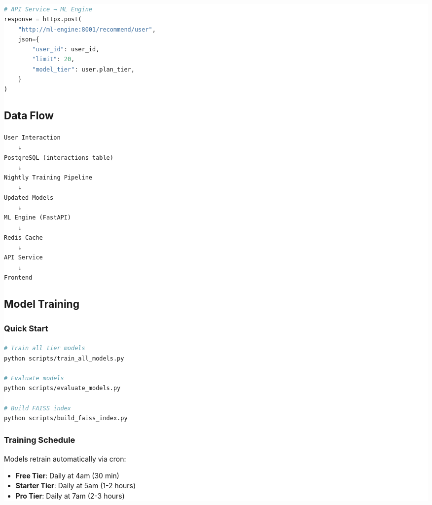 ```python
# API Service → ML Engine
response = httpx.post(
    "http://ml-engine:8001/recommend/user",
    json={
        "user_id": user_id,
        "limit": 20,
        "model_tier": user.plan_tier,
    }
)
```

## Data Flow

```
User Interaction
    ↓
PostgreSQL (interactions table)
    ↓
Nightly Training Pipeline
    ↓
Updated Models
    ↓
ML Engine (FastAPI)
    ↓
Redis Cache
    ↓
API Service
    ↓
Frontend
```

## Model Training

### Quick Start
```bash
# Train all tier models
python scripts/train_all_models.py

# Evaluate models
python scripts/evaluate_models.py

# Build FAISS index
python scripts/build_faiss_index.py
```

### Training Schedule
Models retrain automatically via cron:
- **Free Tier**: Daily at 4am (30 min)
- **Starter Tier**: Daily at 5am (1-2 hours)
- **Pro Tier**: Daily at 7am (2-3 hours)
